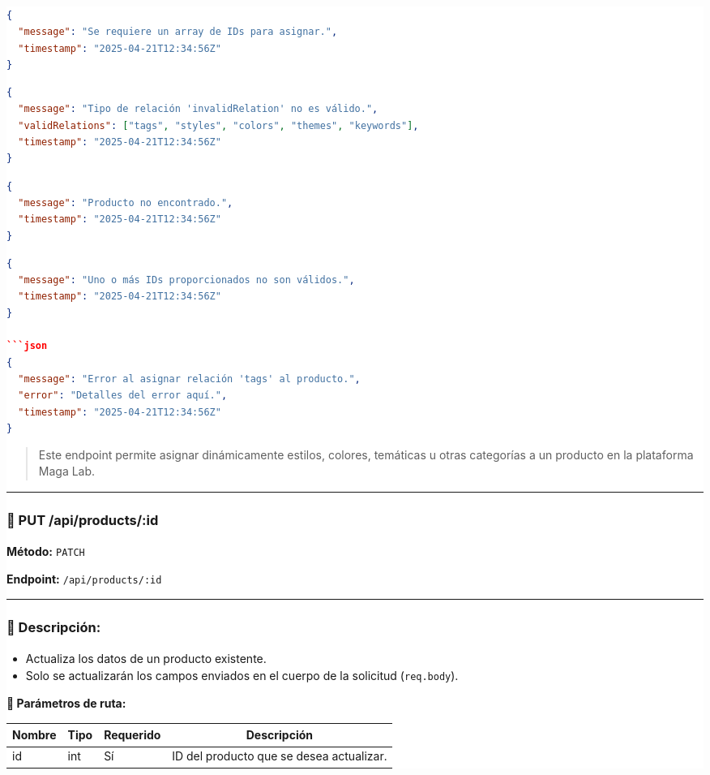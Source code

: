 ```json
{
  "message": "Se requiere un array de IDs para asignar.",
  "timestamp": "2025-04-21T12:34:56Z"
}
```

```json
{
  "message": "Tipo de relación 'invalidRelation' no es válido.",
  "validRelations": ["tags", "styles", "colors", "themes", "keywords"],
  "timestamp": "2025-04-21T12:34:56Z"
}
```

```json
{
  "message": "Producto no encontrado.",
  "timestamp": "2025-04-21T12:34:56Z"
}
```

```json
{
  "message": "Uno o más IDs proporcionados no son válidos.",
  "timestamp": "2025-04-21T12:34:56Z"
}

```json
{
  "message": "Error al asignar relación 'tags' al producto.",
  "error": "Detalles del error aquí.",
  "timestamp": "2025-04-21T12:34:56Z"
}
```

>Este endpoint permite asignar dinámicamente estilos, colores, temáticas u otras categorías a un producto en la plataforma Maga Lab.

---
### 🔄 PUT /api/products/:id

**Método:** `PATCH`

**Endpoint:** `/api/products/:id`

---

### 🧾 Descripción:
 
- Actualiza los datos de un producto existente.
- Solo se actualizarán los campos enviados en el cuerpo de la solicitud (`req.body`).


**🔢 Parámetros de ruta:**

| Nombre | Tipo   | Requerido | Descripción |
|--------|--------|-----------|-------------|
| id     | int    | Sí        | ID del producto que se desea actualizar. |

